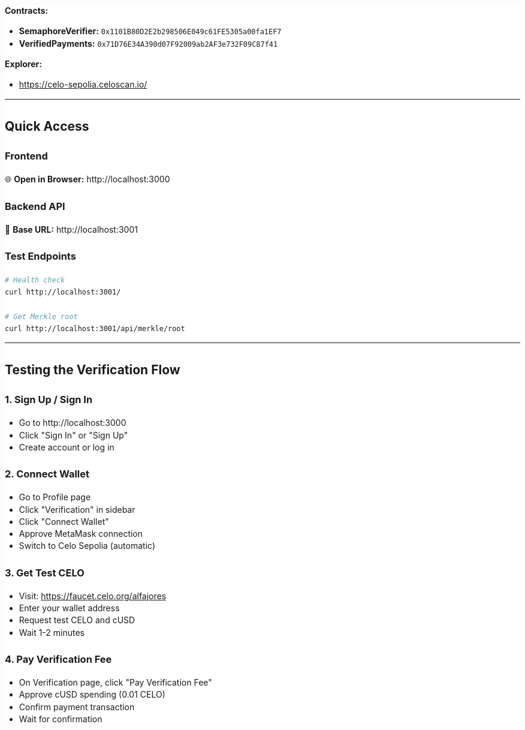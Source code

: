 **Contracts:**
- **SemaphoreVerifier:** `0x1101B80D2E2b298506E049c61FE5305a00fa1EF7`
- **VerifiedPayments:** `0x71D76E34A390d07F92009ab2AF3e732F09C87f41`

**Explorer:**
- https://celo-sepolia.celoscan.io/

---

## Quick Access

### Frontend
🌐 **Open in Browser:** http://localhost:3000

### Backend API
🔌 **Base URL:** http://localhost:3001

### Test Endpoints
```bash
# Health check
curl http://localhost:3001/

# Get Merkle root
curl http://localhost:3001/api/merkle/root
```

---

## Testing the Verification Flow

### 1. **Sign Up / Sign In**
- Go to http://localhost:3000
- Click "Sign In" or "Sign Up"
- Create account or log in

### 2. **Connect Wallet**
- Go to Profile page
- Click "Verification" in sidebar
- Click "Connect Wallet"
- Approve MetaMask connection
- Switch to Celo Sepolia (automatic)

### 3. **Get Test CELO**
- Visit: https://faucet.celo.org/alfajores
- Enter your wallet address
- Request test CELO and cUSD
- Wait 1-2 minutes

### 4. **Pay Verification Fee**
- On Verification page, click "Pay Verification Fee"
- Approve cUSD spending (0.01 CELO)
- Confirm payment transaction
- Wait for confirmation
